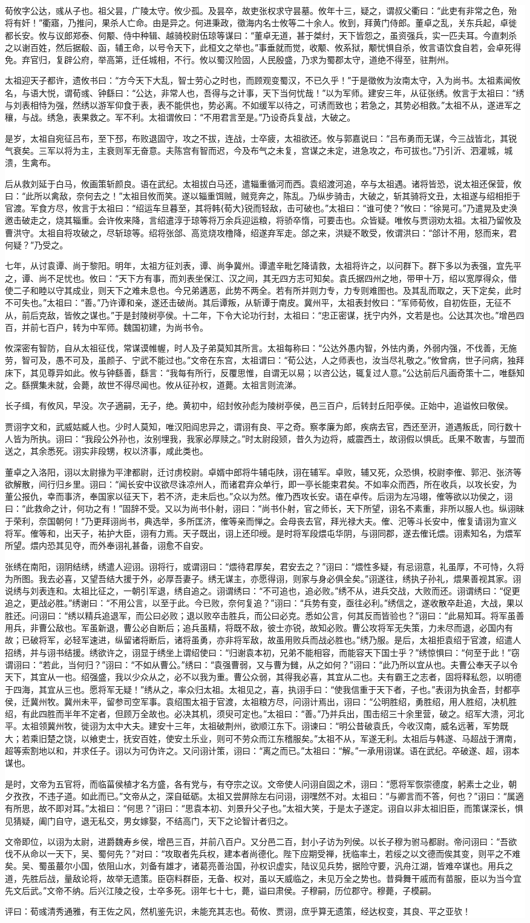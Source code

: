 荀攸字公达，彧从子也。祖父昙，广陵太守。攸少孤。及昙卒，故吏张权求守昙墓。攸年十三，疑之，谓叔父衢曰：“此吏有非常之色，殆将有奸！”衢寤，乃推问，果杀人亡命。由是异之。何进秉政，徵海内名士攸等二十余人。攸到，拜黄门侍郎。董卓之乱，关东兵起，卓徙都长安。攸与议郎郑泰、何颙、侍中种辑、越骑校尉伍琼等谋曰：“董卓无道，甚于桀纣，天下皆怨之，虽资强兵，实一匹夫耳。今直刺杀之以谢百姓，然后据殽、函，辅王命，以号令天下，此桓文之举也。”事垂就而觉，收颙、攸系狱，颙忧惧自杀，攸言语饮食自若，会卓死得免。弃官归，复辟公府，举高第，迁任城相，不行。攸以蜀汉险固，人民殷盛，乃求为蜀郡太守，道绝不得至，驻荆州。

太祖迎天子都许，遗攸书曰：“方今天下大乱，智士劳心之时也，而顾观变蜀汉，不已久乎！”于是徵攸为汝南太守，入为尚书。太祖素闻攸名，与语大悦，谓荀彧、钟繇曰：“公达，非常人也，吾得与之计事，天下当何忧哉！”以为军师。建安三年，从征张绣。攸言于太祖曰：“绣与刘表相恃为强，然绣以游军仰食于表，表不能供也，势必离。不如缓军以待之，可诱而致也；若急之，其势必相救。”太祖不从，遂进军之穰，与战。绣急，表果救之。军不利。太祖谓攸曰：“不用君言至是。”乃设奇兵复战，大破之。

是岁，太祖自宛征吕布，至下邳，布败退固守，攻之不拔，连战，士卒疲，太祖欲还。攸与郭嘉说曰：“吕布勇而无谋，今三战皆北，其锐气衰矣。三军以将为主，主衰则军无奋意。夫陈宫有智而迟，今及布气之未复，宫谋之未定，进急攻之，布可拔也。”乃引沂、泗灌城，城溃，生禽布。

后从救刘延于白马，攸画策斩颜良。语在武纪。太祖拔白马还，遣辎重循河而西。袁绍渡河追，卒与太祖遇。诸将皆恐，说太祖还保营，攸曰：“此所以禽敌，奈何去之！”太祖目攸而笑。遂以辎重饵贼，贼竞奔之，陈乱。乃纵步骑击，大破之，斩其骑将文丑，太祖遂与绍相拒于官渡。军食方尽，攸言于太祖曰：“绍运车旦暮至，其将韩{荀大}锐而轻敌，击可破也。”太祖曰：“谁可使？”攸曰：“徐晃可。”乃遣晃及史涣邀击破走之，烧其辎重。会许攸来降，言绍遣淳于琼等将万余兵迎运粮，将骄卒惰，可要击也。众皆疑。唯攸与贾诩劝太祖。太祖乃留攸及曹洪守。太祖自将攻破之，尽斩琼等。绍将张郃、高览烧攻橹降，绍遂弃军走。郃之来，洪疑不敢受，攸谓洪曰：“郃计不用，怒而来，君何疑？”乃受之。

七年，从讨袁谭、尚于黎阳。明年，太祖方征刘表，谭、尚争冀州。谭遣辛毗乞降请救，太祖将许之，以问群下。群下多以为表强，宜先平之，谭、尚不足忧也。攸曰：“天下方有事，而刘表坐保江、汉之间，其无四方志可知矣。袁氏据四州之地，带甲十万，绍以宽厚得众，借使二子和睦以守其成业，则天下之难未息也。今兄弟遘恶，此势不两全。若有所并则力专，力专则难图也。及其乱而取之，天下定矣，此时不可失也。”太祖曰：“善。”乃许谭和亲，遂还击破尚。其后谭叛，从斩谭于南皮。冀州平，太祖表封攸曰：“军师荀攸，自初佐臣，无征不从，前后克敌，皆攸之谋也。”于是封陵树亭侯。十二年，下令大论功行封，太祖曰：“忠正密谋，抚宁内外，文若是也。公达其次也。”增邑四百，并前七百户，转为中军师。魏国初建，为尚书令。

攸深密有智防，自从太祖征伐，常谋谟帷幄，时人及子弟莫知其所言。太祖每称曰：“公达外愚内智，外怯内勇，外弱内强，不伐善，无施劳，智可及，愚不可及，虽颜子、宁武不能过也。”文帝在东宫，太祖谓曰：“荀公达，人之师表也，汝当尽礼敬之。”攸曾病，世子问病，独拜床下，其见尊异如此。攸与钟繇善，繇言：“我每有所行，反覆思惟，自谓无以易；以咨公达，辄复过人意。”公达前后凡画奇策十二，唯繇知之。繇撰集未就，会薨，故世不得尽闻也。攸从征孙权，道薨。太祖言则流涕。

长子缉，有攸风，早没。次子適嗣，无子，绝。黄初中，绍封攸孙彪为陵树亭侯，邑三百户，后转封丘阳亭侯。正始中，追谥攸曰敬侯。

贾诩字文和，武威姑臧人也。少时人莫知，唯汉阳阎忠异之，谓诩有良、平之奇。察孝廉为郎，疾病去官，西还至汧，道遇叛氐，同行数十人皆为所执。诩曰：“我段公外孙也，汝别埋我，我家必厚赎之。”时太尉段颎，昔久为边将，威震西土，故诩假以惧氐。氐果不敢害，与盟而送之，其余悉死。诩实非段甥，权以济事，咸此类也。

董卓之入洛阳，诩以太尉掾为平津都尉，迁讨虏校尉。卓婿中郎将牛辅屯陕，诩在辅军。卓败，辅又死，众恐惧，校尉李傕、郭汜、张济等欲解散，间行归乡里。诩曰：“闻长安中议欲尽诛凉州人，而诸君弃众单行，即一亭长能束君矣。不如率众而西，所在收兵，以攻长安，为董公报仇，幸而事济，奉国家以征天下，若不济，走未后也。”众以为然。傕乃西攻长安。语在卓传。后诩为左冯翊，傕等欲以功侯之，诩曰：“此救命之计，何功之有！”固辞不受。又以为尚书仆射，诩曰：“尚书仆射，官之师长，天下所望，诩名不素重，非所以服人也。纵诩昧于荣利，奈国朝何！”乃更拜诩尚书，典选举，多所匡济，傕等亲而惮之。会母丧去官，拜光禄大夫。傕、汜等斗长安中，傕复请诩为宣义将军。傕等和，出天子，祐护大臣，诩有力焉。天子既出，诩上还印绶。是时将军段煨屯华阴，与诩同郡，遂去傕讬煨。诩素知名，为煨军所望。煨内恐其见夺，而外奉诩礼甚备，诩愈不自安。

张绣在南阳，诩阴结绣，绣遣人迎诩。诩将行，或谓诩曰：“煨待君厚矣，君安去之？”诩曰：“煨性多疑，有忌诩意，礼虽厚，不可恃，久将为所图。我去必喜，又望吾结大援于外，必厚吾妻子。绣无谋主，亦愿得诩，则家与身必俱全矣。”诩遂往，绣执子孙礼，煨果善视其家。诩说绣与刘表连和。太祖比征之，一朝引军退，绣自追之。诩谓绣曰：“不可追也，追必败。”绣不从，进兵交战，大败而还。诩谓绣曰：“促更追之，更战必胜。”绣谢曰：“不用公言，以至于此。今已败，奈何复追？”诩曰：“兵势有变，亟往必利。”绣信之，遂收散卒赴追，大战，果以胜还。问诩曰：“绣以精兵追退军，而公曰必败；退以败卒击胜兵，而公曰必克。悉如公言，何其反而皆验也？”诩曰：“此易知耳。将军虽善用兵，非曹公敌也。军虽新退，曹公必自断后；追兵虽精，将既不敌，彼士亦锐，故知必败。曹公攻将军无失策，力未尽而退，必国内有故；已破将军，必轻军速进，纵留诸将断后，诸将虽勇，亦非将军敌，故虽用败兵而战必胜也。”绣乃服。是后，太祖拒袁绍于官渡，绍遣人招绣，并与诩书结援。绣欲许之，诩显于绣坐上谓绍使曰：“归谢袁本初，兄弟不能相容，而能容天下国士乎？”绣惊惧曰：“何至于此！”窃谓诩曰：“若此，当何归？”诩曰：“不如从曹公。”绣曰：“袁强曹弱，又与曹为雠，从之如何？”诩曰：“此乃所以宜从也。夫曹公奉天子以令天下，其宜从一也。绍强盛，我以少众从之，必不以我为重。曹公众弱，其得我必喜，其宜从二也。夫有霸王之志者，固将释私怨，以明德于四海，其宜从三也。愿将军无疑！”绣从之，率众归太祖。太祖见之，喜，执诩手曰：“使我信重于天下者，子也。”表诩为执金吾，封都亭侯，迁冀州牧。冀州未平，留参司空军事。袁绍围太祖于官渡，太祖粮方尽，问诩计焉出，诩曰：“公明胜绍，勇胜绍，用人胜绍，决机胜绍，有此四胜而半年不定者，但顾万全故也。必决其机，须臾可定也。”太祖曰：“善。”乃并兵出，围击绍三十余里营，破之。绍军大溃，河北平。太祖领冀州牧，徙诩为太中大夫。建安十三年，太祖破荆州，欲顺江东下。诩谏曰：“明公昔破袁氏，今收汉南，威名远著，军势既大；若乘旧楚之饶，以飨吏士，抚安百姓，使安土乐业，则可不劳众而江东稽服矣。”太祖不从，军遂无利。太祖后与韩遂、马超战于渭南，超等索割地以和，并求任子。诩以为可伪许之。又问诩计策，诩曰：“离之而已。”太祖曰：“解。”一承用诩谋。语在武纪。卒破遂、超，诩本谋也。

是时，文帝为五官将，而临菑侯植才名方盛，各有党与，有夺宗之议。文帝使人问诩自固之术，诩曰：“愿将军恢崇德度，躬素士之业，朝夕孜孜，不违子道。如此而已。”文帝从之，深自砥砺。太祖又尝屏除左右问诩，诩嘿然不对。太祖曰：“与卿言而不答，何也？”诩曰：“属適有所思，故不即对耳。”太祖曰：“何思？”诩曰：“思袁本初、刘景升父子也。”太祖大笑，于是太子遂定。诩自以非太祖旧臣，而策谋深长，惧见猜疑，阖门自守，退无私交，男女嫁娶，不结高门，天下之论智计者归之。

文帝即位，以诩为太尉，进爵魏寿乡侯，增邑三百，并前八百户。又分邑二百，封小子访为列侯。以长子穆为驸马都尉。帝问诩曰：“吾欲伐不从命以一天下，吴、蜀何先？”对曰：“攻取者先兵权，建本者尚德化。陛下应期受禅，抚临率土，若绥之以文德而俟其变，则平之不难矣。吴、蜀虽蕞尔小国，依阻山水，刘备有雄才，诸葛亮善治国，孙权识虚实，陆议见兵势，据险守要，汎舟江湖，皆难卒谋也。用兵之道，先胜后战，量敌论将，故举无遗策。臣窃料群臣，无备、权对，虽以天威临之，未见万全之势也。昔舜舞干戚而有苗服，臣以为当今宜先文后武。”文帝不纳。后兴江陵之役，士卒多死。诩年七十七，薨，谥曰肃侯。子穆嗣，历位郡守。穆薨，子模嗣。

评曰：荀彧清秀通雅，有王佐之风，然机鉴先识，未能充其志也。荀攸、贾诩，庶乎算无遗策，经达权变，其良、平之亚欤！
